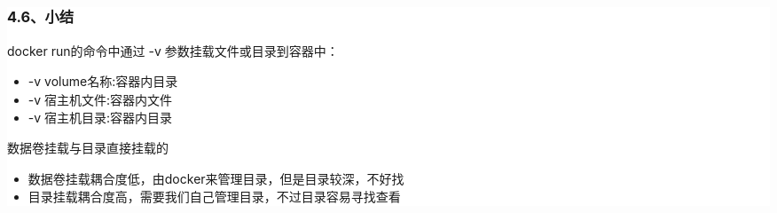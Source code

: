 ### 4.6、小结

docker run的命令中通过 -v 参数挂载文件或目录到容器中：

- -v volume名称:容器内目录
- -v 宿主机文件:容器内文件
- -v 宿主机目录:容器内目录

数据卷挂载与目录直接挂载的

- 数据卷挂载耦合度低，由docker来管理目录，但是目录较深，不好找
- 目录挂载耦合度高，需要我们自己管理目录，不过目录容易寻找查看
